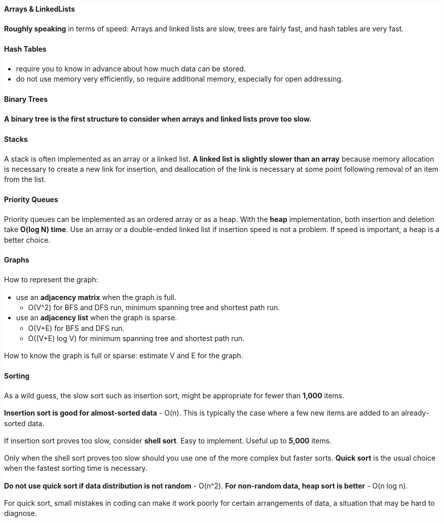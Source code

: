 #### Arrays & LinkedLists

**Roughly speaking** in terms of speed: Arrays and linked lists are slow, trees are fairly fast, and hash tables are very fast.

#### Hash Tables 

- require you to know in advance about how much data can be stored.
- do not use memory very efficiently, so require additional memory, especially for open addressing. 

#### Binary Trees

**A binary tree is the first structure to consider when arrays and linked lists prove too slow.**

#### Stacks

A stack is often implemented as an array or a linked list. **A linked list is slightly slower than an array** because memory allocation is necessary to create a new link for insertion, and deallocation of the link is necessary at some point following removal of an item from the list.

#### Priority Queues

Priority queues can be implemented as an ordered array or as a heap. With the **heap** implementation, both insertion and deletion take **O(log N) time**. Use an array or a double-ended linked list if insertion speed is not a problem. If speed is important, a heap is a better choice.

#### Graphs

How to represent the graph:

- use an **adjacency matrix** when the graph is full. 
  - O(V^2) for BFS and DFS run, minimum spanning tree and shortest path run.
- use an **adjacency list** when the graph is sparse.
  - O(V+E) for BFS and DFS run.
  - O((V+E) log V) for minimum spanning tree and shortest path run.

How to know the graph is full or sparse: estimate V and E for the graph.

#### Sorting

As a wild guess, the slow sort such as insertion sort, might be appropriate for fewer than **1,000** items.

**Insertion sort is good for almost-sorted data** - O(n). This is typically the case where a few new items are added to an already-sorted data.

If insertion sort proves too slow, consider **shell sort**. Easy to implement. Useful up to **5,000** items. 

Only when the shell sort proves too slow should you use one of the more complex but faster sorts. **Quick sort** is the usual choice when the fastest sorting time is necessary.

**Do not use quick sort if data distribution is not random** - O(n^2). **For non-random data, heap sort is better** - O(n log n).

For quick sort, small mistakes in coding can make it work poorly for certain arrangements of data, a situation that may be hard to diagnose.
